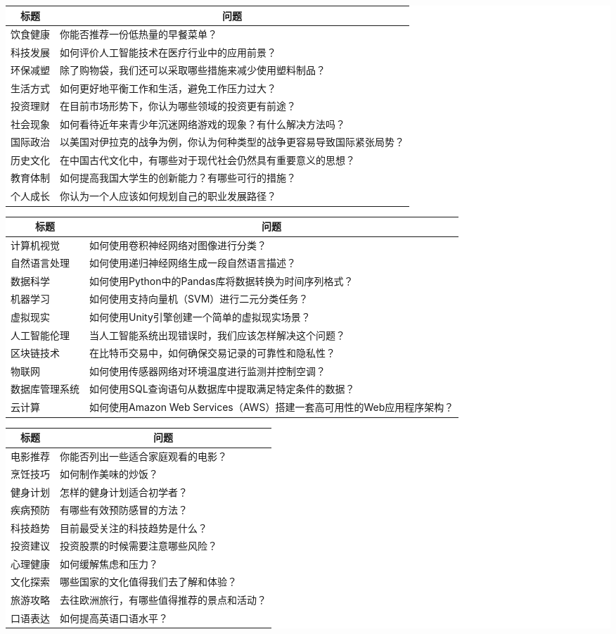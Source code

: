 |标题|问题|
|---|---|
|饮食健康|你能否推荐一份低热量的早餐菜单？|
|科技发展|如何评价人工智能技术在医疗行业中的应用前景？|
|环保减塑|除了购物袋，我们还可以采取哪些措施来减少使用塑料制品？|
|生活方式|如何更好地平衡工作和生活，避免工作压力过大？|
|投资理财|在目前市场形势下，你认为哪些领域的投资更有前途？|
|社会现象|如何看待近年来青少年沉迷网络游戏的现象？有什么解决方法吗？|
|国际政治|以美国对伊拉克的战争为例，你认为何种类型的战争更容易导致国际紧张局势？|
|历史文化|在中国古代文化中，有哪些对于现代社会仍然具有重要意义的思想？|
|教育体制|如何提高我国大学生的创新能力？有哪些可行的措施？|
|个人成长|你认为一个人应该如何规划自己的职业发展路径？|

| 标题                   | 问题                                                                                                               |
|------------------------|--------------------------------------------------------------------------------------------------------------------|
| 计算机视觉         | 如何使用卷积神经网络对图像进行分类？                                                          |
| 自然语言处理     | 如何使用递归神经网络生成一段自然语言描述？                                             |
| 数据科学             | 如何使用Python中的Pandas库将数据转换为时间序列格式？                                 |
| 机器学习             | 如何使用支持向量机（SVM）进行二元分类任务？                                                   |
| 虚拟现实             | 如何使用Unity引擎创建一个简单的虚拟现实场景？                                                 |
| 人工智能伦理     | 当人工智能系统出现错误时，我们应该怎样解决这个问题？                             |
| 区块链技术         | 在比特币交易中，如何确保交易记录的可靠性和隐私性？                                     |
| 物联网               | 如何使用传感器网络对环境温度进行监测并控制空调？                                         |
| 数据库管理系统 | 如何使用SQL查询语句从数据库中提取满足特定条件的数据？                               |
| 云计算               | 如何使用Amazon Web Services（AWS）搭建一套高可用性的Web应用程序架构？ |

| 标题                                      | 问题                                                                                  |
|---------------------------------------|-------------------------------------------------------------------------------------|
| 电影推荐                                | 你能否列出一些适合家庭观看的电影？                                                            |
| 烹饪技巧                                | 如何制作美味的炒饭？                                                                         |
| 健身计划                                | 怎样的健身计划适合初学者？                                                                     |
| 疾病预防                                | 有哪些有效预防感冒的方法？                                                                    |
| 科技趋势                                | 目前最受关注的科技趋势是什么？                                                                 |
| 投资建议                                | 投资股票的时候需要注意哪些风险？                                                               |
| 心理健康                                | 如何缓解焦虑和压力？                                                                         |
| 文化探索                                | 哪些国家的文化值得我们去了解和体验？                                                            |
| 旅游攻略                                | 去往欧洲旅行，有哪些值得推荐的景点和活动？                                                      |
| 口语表达                                | 如何提高英语口语水平？                                                                       |

